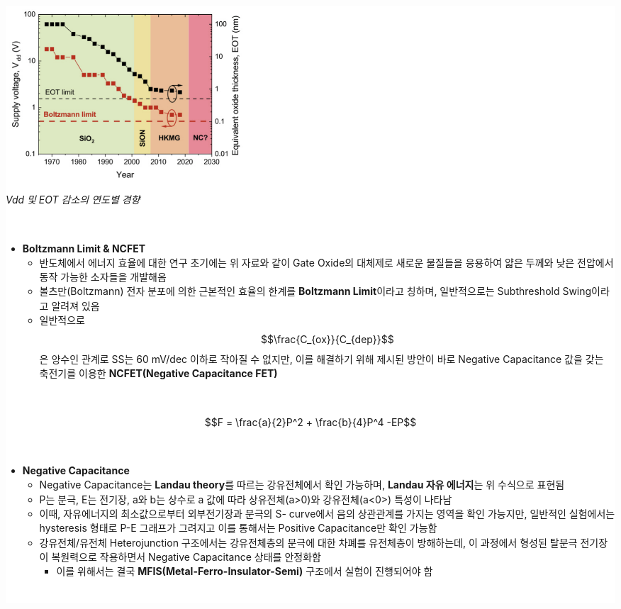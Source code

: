   <img src="/assets/images/AND/3.png" width="40%" height="40%" alt=""/>
  <p><em>Vdd 및 EOT 감소의 연도별 경향</em></p>
</div>

&nbsp;

- **Boltzmann Limit & NCFET**   
  - 반도체에서 에너지 효율에 대한 연구 초기에는 위 자료와 같이 Gate Oxide의 대체제로 새로운 물질들을 응용하여 얇은 두께와 낮은 전압에서 동작 가능한 소자들을 개발해옴   
  - 볼츠만(Boltzmann) 전자 분포에 의한 근본적인 효율의 한계를 **Boltzmann Limit**이라고 칭하며, 일반적으로는 Subthreshold Swing이라고 알려져 있음   
  - 일반적으로 $$\frac{C_{ox}}{C_{dep}}$$은 양수인 관계로 SS는 60 mV/dec 이하로 작아질 수 없지만, 이를 해결하기 위해 제시된 방안이 바로 Negative Capacitance 값을 갖는 축전기를 이용한 **NCFET(Negative Capacitance FET)**   

&nbsp;
&nbsp;

<div align='center'>
  $$F = \frac{a}{2}P^2 + \frac{b}{4}P^4 -EP$$
</div>

&nbsp;

- **Negative Capacitance**   
  - Negative Capacitance는 **Landau theory**를 따르는 강유전체에서 확인 가능하며, **Landau 자유 에너지**는 위 수식으로 표현됨    
  - P는 분극, E는 전기장, a와 b는 상수로 a 값에 따라 상유전체(a>0)와 강유전체(a<0>) 특성이 나타남   
  - 이때, 자유에너지의 최소값으로부터 외부전기장과 분극의 S- curve에서 음의 상관관계를 가지는 영역을 확인 가능지만, 일반적인 실험에서는 hysteresis 형태로 P-E 그래프가 그려지고 이를 통해서는 Positive Capacitance만 확인 가능함   
  - 강유전체/유전체 Heterojunction 구조에서는 강유전체층의 분극에 대한 차폐를 유전체층이 방해하는데, 이 과정에서 형성된 탈분극 전기장이 복원력으로 작용하면서 Negative Capacitance 상태를 안정화함    
    - 이를 위해서는 결국 **MFIS(Metal-Ferro-Insulator-Semi)** 구조에서 실험이 진행되어야 함 

&nbsp;
